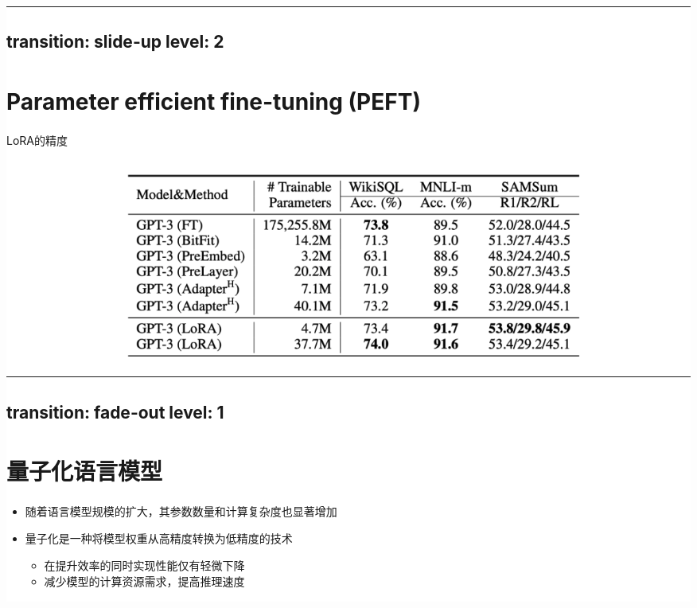 
---
transition: slide-up
level: 2
---

# Parameter efficient fine-tuning (PEFT)

LoRA的精度

<div style="display: flex; justify-content: center;">
  <img src="./image/lora_performance.png" width="600" />
</div>


---
transition: fade-out
level: 1
---

# 量子化语言模型

- 随着语言模型规模的扩大，其参数数量和计算复杂度也显著增加

- 量子化是一种将模型权重从高精度转换为低精度的技术
   - 在提升效率的同时实现性能仅有轻微下降
   - 减少模型的计算资源需求，提高推理速度

<div style="display: flex; justify-content: center;">